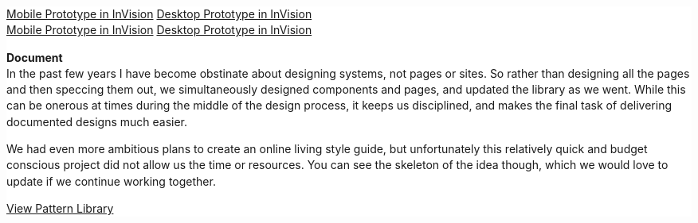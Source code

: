 <div class="prototype-wrapper mobile">
	<div class="row">
		<iframe width="438" height="930" src="//invis.io/HS2TZP5A5" frameborder="0" allowfullscreen></iframe>
	</div>
	<a class="button tertiary" href="https://invis.io/RC2TZP4Y3">Mobile Prototype in InVision</a>
	<a class="button tertiary" href="https://invis.io/4M2U01RWD">Desktop Prototype in InVision</a>
</div>

<div class="prototype-wrapper mobile">
	<div class="row">
		<iframe width="438" height="930" src="//invis.io/GB3C1WMNZ" frameborder="0" allowfullscreen></iframe>
	</div>
	<a class="button tertiary" href="https://invis.io/PM3C1WLRQ">Mobile Prototype in InVision</a>
	<a class="button tertiary" href="https://invis.io/F83C1WBWZ">Desktop Prototype in InVision</a>
</div>


**Document**  
In the past few years I have become obstinate about designing systems, not pages or sites. So rather than designing all the pages and then speccing them out, we simultaneously designed components and pages, and updated the library as we went. While this can be onerous at times during the middle of the design process, it keeps us disciplined, and makes the final task of delivering documented designs much easier.

We had even more ambitious plans to create an online living style guide, but unfortunately this relatively quick and budget conscious project did not allow us the time or resources. You can see the skeleton of the idea though, which we would love to update if we continue working together.

<a class="button tertiary" href="http://aarongitlin.github.io/cmf-style-guide/styles.html">View Pattern Library</a>

<div class="image-wrapper large image-full">